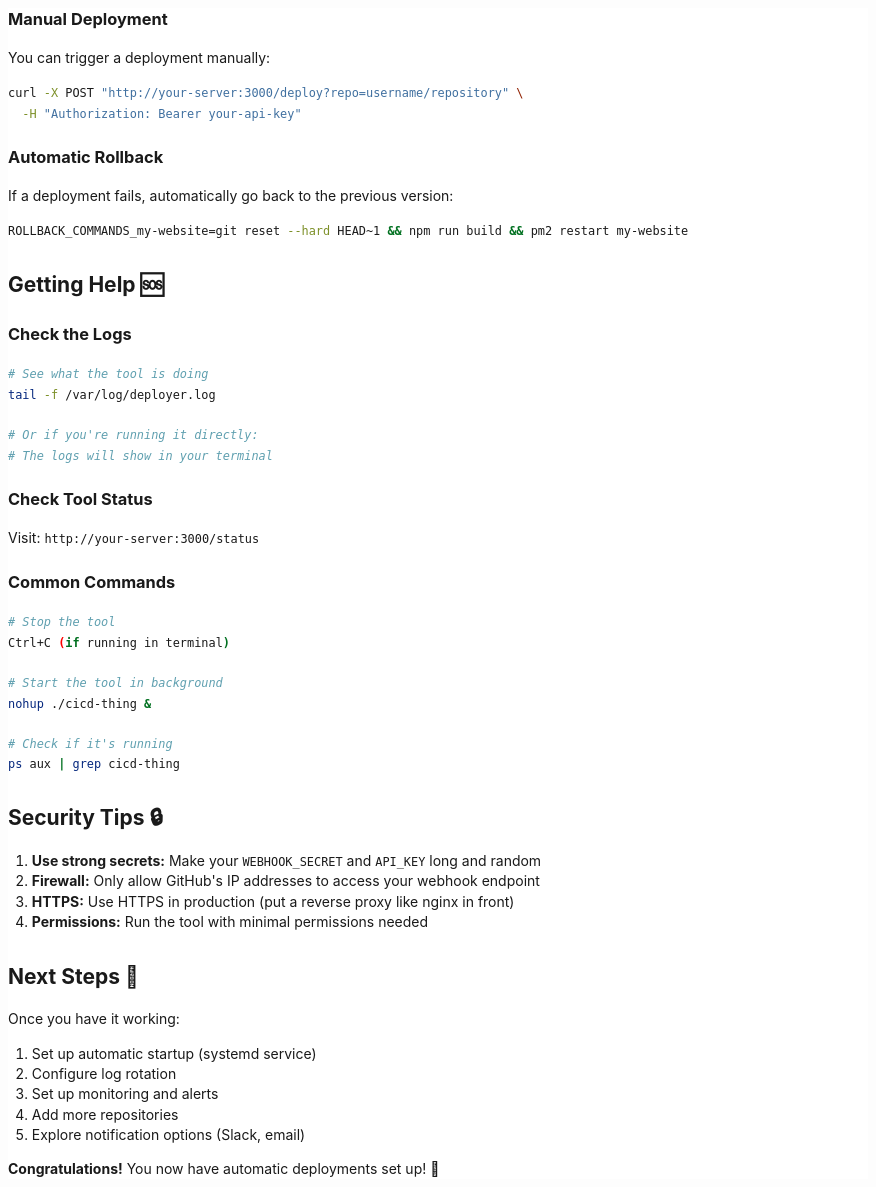 ### Manual Deployment
You can trigger a deployment manually:
```bash
curl -X POST "http://your-server:3000/deploy?repo=username/repository" \
  -H "Authorization: Bearer your-api-key"
```

### Automatic Rollback
If a deployment fails, automatically go back to the previous version:
```bash
ROLLBACK_COMMANDS_my-website=git reset --hard HEAD~1 && npm run build && pm2 restart my-website
```

## Getting Help 🆘

### Check the Logs
```bash
# See what the tool is doing
tail -f /var/log/deployer.log

# Or if you're running it directly:
# The logs will show in your terminal
```

### Check Tool Status
Visit: `http://your-server:3000/status`

### Common Commands
```bash
# Stop the tool
Ctrl+C (if running in terminal)

# Start the tool in background
nohup ./cicd-thing &

# Check if it's running
ps aux | grep cicd-thing
```

## Security Tips 🔒

1. **Use strong secrets:** Make your `WEBHOOK_SECRET` and `API_KEY` long and random
2. **Firewall:** Only allow GitHub's IP addresses to access your webhook endpoint
3. **HTTPS:** Use HTTPS in production (put a reverse proxy like nginx in front)
4. **Permissions:** Run the tool with minimal permissions needed

## Next Steps 🎉

Once you have it working:
1. Set up automatic startup (systemd service)
2. Configure log rotation
3. Set up monitoring and alerts
4. Add more repositories
5. Explore notification options (Slack, email)

**Congratulations!** You now have automatic deployments set up! 🚀
